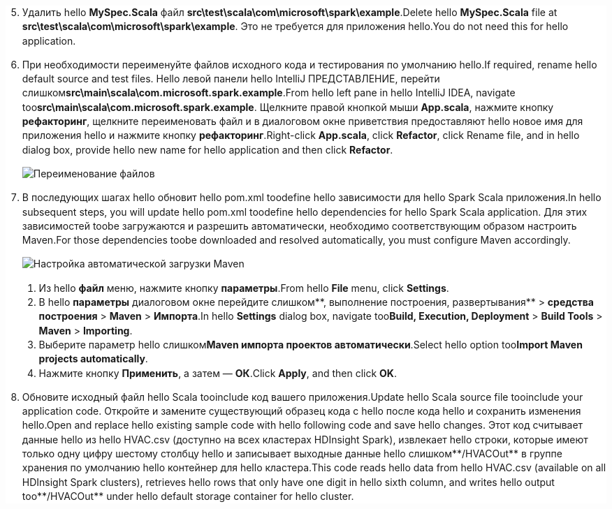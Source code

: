 5. <span data-ttu-id="21f71-146">Удалить hello **MySpec.Scala** файл **src\test\scala\com\microsoft\spark\example**.</span><span class="sxs-lookup"><span data-stu-id="21f71-146">Delete hello **MySpec.Scala** file at **src\test\scala\com\microsoft\spark\example**.</span></span> <span data-ttu-id="21f71-147">Это не требуется для приложения hello.</span><span class="sxs-lookup"><span data-stu-id="21f71-147">You do not need this for hello application.</span></span>
6. <span data-ttu-id="21f71-148">При необходимости переименуйте файлов исходного кода и тестирования по умолчанию hello.</span><span class="sxs-lookup"><span data-stu-id="21f71-148">If required, rename hello default source and test files.</span></span> <span data-ttu-id="21f71-149">Hello левой панели hello IntelliJ ПРЕДСТАВЛЕНИЕ, перейти слишком**src\main\scala\com.microsoft.spark.example**.</span><span class="sxs-lookup"><span data-stu-id="21f71-149">From hello left pane in hello IntelliJ IDEA, navigate too**src\main\scala\com.microsoft.spark.example**.</span></span> <span data-ttu-id="21f71-150">Щелкните правой кнопкой мыши **App.scala**, нажмите кнопку **рефакторинг**, щелкните переименовать файл и в диалоговом окне приветствия предоставляют hello новое имя для приложения hello и нажмите кнопку **рефакторинг**.</span><span class="sxs-lookup"><span data-stu-id="21f71-150">Right-click **App.scala**, click **Refactor**, click Rename file, and in hello dialog box, provide hello new name for hello application and then click **Refactor**.</span></span>
   
    ![Переименование файлов](./media/hdinsight-apache-spark-create-standalone-application/rename-scala-files.png)  
7. <span data-ttu-id="21f71-152">В последующих шагах hello обновит hello pom.xml toodefine hello зависимости для hello Spark Scala приложения.</span><span class="sxs-lookup"><span data-stu-id="21f71-152">In hello subsequent steps, you will update hello pom.xml toodefine hello dependencies for hello Spark Scala application.</span></span> <span data-ttu-id="21f71-153">Для этих зависимостей toobe загружаются и разрешить автоматически, необходимо соответствующим образом настроить Maven.</span><span class="sxs-lookup"><span data-stu-id="21f71-153">For those dependencies toobe downloaded and resolved automatically, you must configure Maven accordingly.</span></span>
   
    ![Настройка автоматической загрузки Maven](./media/hdinsight-apache-spark-create-standalone-application/configure-maven.png)
   
   1. <span data-ttu-id="21f71-155">Из hello **файл** меню, нажмите кнопку **параметры**.</span><span class="sxs-lookup"><span data-stu-id="21f71-155">From hello **File** menu, click **Settings**.</span></span>
   2. <span data-ttu-id="21f71-156">В hello **параметры** диалоговом окне перейдите слишком**, выполнение построения, развертывания** > **средства построения** > **Maven**  >  **Импорта**.</span><span class="sxs-lookup"><span data-stu-id="21f71-156">In hello **Settings** dialog box, navigate too**Build, Execution, Deployment** > **Build Tools** > **Maven** > **Importing**.</span></span>
   3. <span data-ttu-id="21f71-157">Выберите параметр hello слишком**Maven импорта проектов автоматически**.</span><span class="sxs-lookup"><span data-stu-id="21f71-157">Select hello option too**Import Maven projects automatically**.</span></span>
   4. <span data-ttu-id="21f71-158">Нажмите кнопку **Применить**, а затем — **ОК**.</span><span class="sxs-lookup"><span data-stu-id="21f71-158">Click **Apply**, and then click **OK**.</span></span>
8. <span data-ttu-id="21f71-159">Обновите исходный файл hello Scala tooinclude код вашего приложения.</span><span class="sxs-lookup"><span data-stu-id="21f71-159">Update hello Scala source file tooinclude your application code.</span></span> <span data-ttu-id="21f71-160">Откройте и замените существующий образец кода с hello после кода hello и сохранить изменения hello.</span><span class="sxs-lookup"><span data-stu-id="21f71-160">Open and replace hello existing sample code with hello following code and save hello changes.</span></span> <span data-ttu-id="21f71-161">Этот код считывает данные hello из hello HVAC.csv (доступно на всех кластерах HDInsight Spark), извлекает hello строки, которые имеют только одну цифру шестому столбцу hello и записывает выходные данные hello слишком**/HVACOut** в группе хранения по умолчанию hello контейнер для hello кластера.</span><span class="sxs-lookup"><span data-stu-id="21f71-161">This code reads hello data from hello HVAC.csv (available on all HDInsight Spark clusters), retrieves hello rows that only have one digit in hello sixth column, and writes hello output too**/HVACOut** under hello default storage container for hello cluster.</span></span>
   